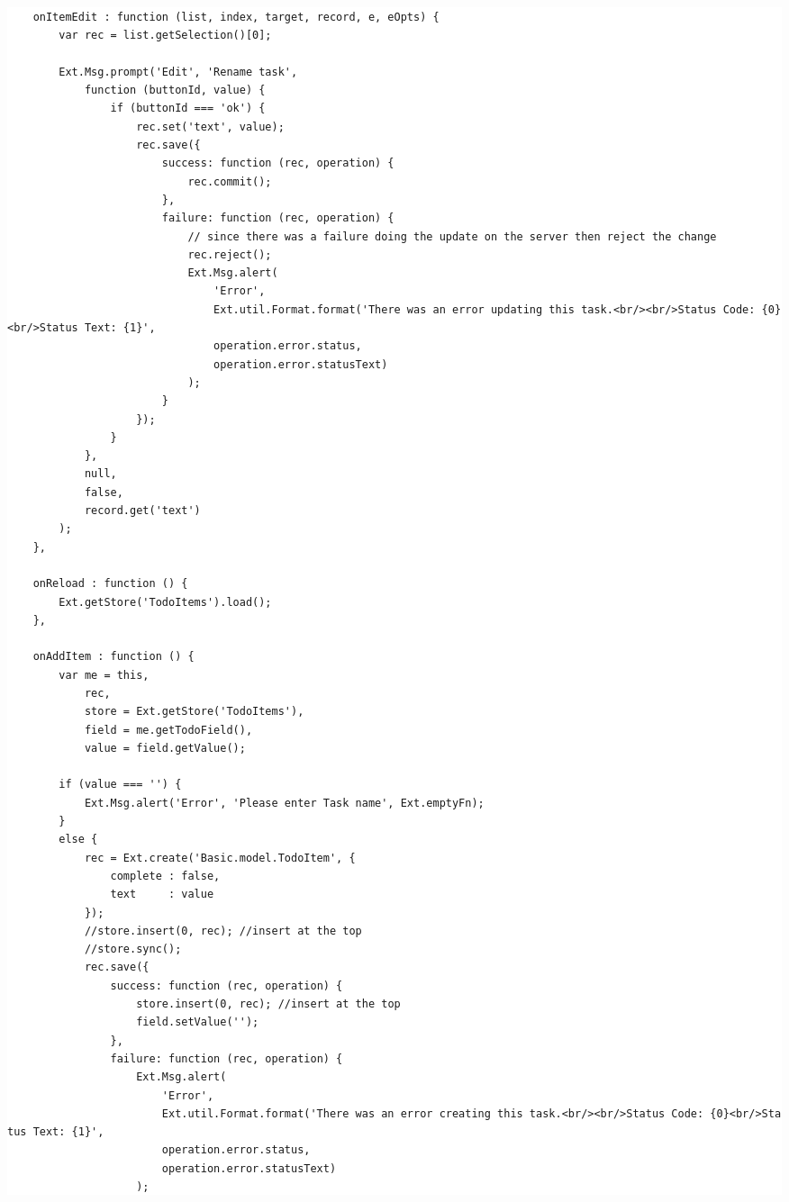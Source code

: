         onItemEdit : function (list, index, target, record, e, eOpts) {
            var rec = list.getSelection()[0];

            Ext.Msg.prompt('Edit', 'Rename task',
                function (buttonId, value) {
                    if (buttonId === 'ok') {
                        rec.set('text', value);
                        rec.save({
                            success: function (rec, operation) {
                                rec.commit();
                            },
                            failure: function (rec, operation) {
                                // since there was a failure doing the update on the server then reject the change
                                rec.reject();
                                Ext.Msg.alert(
                                    'Error',
                                    Ext.util.Format.format('There was an error updating this task.<br/><br/>Status Code: {0}<br/>Status Text: {1}', 
                                    operation.error.status, 
                                    operation.error.statusText)
                                );
                            }
                        });
                    }
                },
                null,
                false,
                record.get('text')
            );
        },

        onReload : function () {
            Ext.getStore('TodoItems').load();
        },

        onAddItem : function () {
            var me = this,
                rec,
                store = Ext.getStore('TodoItems'),
                field = me.getTodoField(),
                value = field.getValue();

            if (value === '') {
                Ext.Msg.alert('Error', 'Please enter Task name', Ext.emptyFn);
            }
            else {
                rec = Ext.create('Basic.model.TodoItem', {
                    complete : false,
                    text     : value
                });
                //store.insert(0, rec); //insert at the top
                //store.sync();
                rec.save({
                    success: function (rec, operation) {
                        store.insert(0, rec); //insert at the top
                        field.setValue('');
                    },
                    failure: function (rec, operation) {
                        Ext.Msg.alert(
                            'Error',
                            Ext.util.Format.format('There was an error creating this task.<br/><br/>Status Code: {0}<br/>Status Text: {1}', 
                            operation.error.status, 
                            operation.error.statusText)
                        );

  [0]: ./media/partner-sencha-mobile-services-get-started/finished-app.png
  [Sencha Touch]: http://wwww.sencha.com/products/touch/download
  [Sencha Cmd 도구]: http://www.sencha.com/products/sencha-cmd/download
  [모바일 빠른 시작 html]: ./media/partner-sencha-mobile-services-get-started/mobile-portal-quickstart-html.png
  [1]: ./media/partner-sencha-mobile-services-get-started/mobile-quickstart-steps-html.png
  [앱 키]: ./media/partner-sencha-mobile-services-get-started/mobile-app-key-portal.png
  [localhost의 CORS 설정]: ./media/partner-sencha-mobile-services-get-started/mobile-services-set-cors-localhost.png
  [여기]: https://market.sencha.com/extensions/sencha-touch-extensions-for-windows-azure
  [Sencha Cmd 패키지]: http://docs.sencha.com/cmd/3.1.2/#!/guide/command_packages
  [Azure 시작]: http://senchaazuredocs.azurewebsites.net/#!/guide/getting_started
  [sencha web start]: ./media/partner-sencha-mobile-services-get-started/sencha-web-start.png
  [새 todo 항목]: ./media/partner-sencha-mobile-services-get-started/new-todo-item.png
  [Todo 항목 테이블]: ./media/partner-sencha-mobile-services-get-started/mobile-data-tab.png
  [todo 테이블 찾아보기]: ./media/partner-sencha-mobile-services-get-started/mobile-data-browse.png
  [다운로드]: https://github.com/arthurakay/sencha-touch-azure-example
  [연습]: http://docs.sencha.com/touch-azure/1.0.0/#!/guide/data_filters
  [Sencha Forums]: http://www.sencha.com/forum
  [Sencha 설명서]: http://docs.sencha.com/
  [(비디오)(영문)]: http://channel9.msdn.com/Shows/Cloud+Cover/Episode-126-Using-Sencha-With-Windows-Azure-Mobile-Services
  [Sencha Touch 다운로드(영문)]: http://pages.sencha.com/touch-for-azure.html
  [가이드]: http://docs.sencha.com/touch/#!/guide